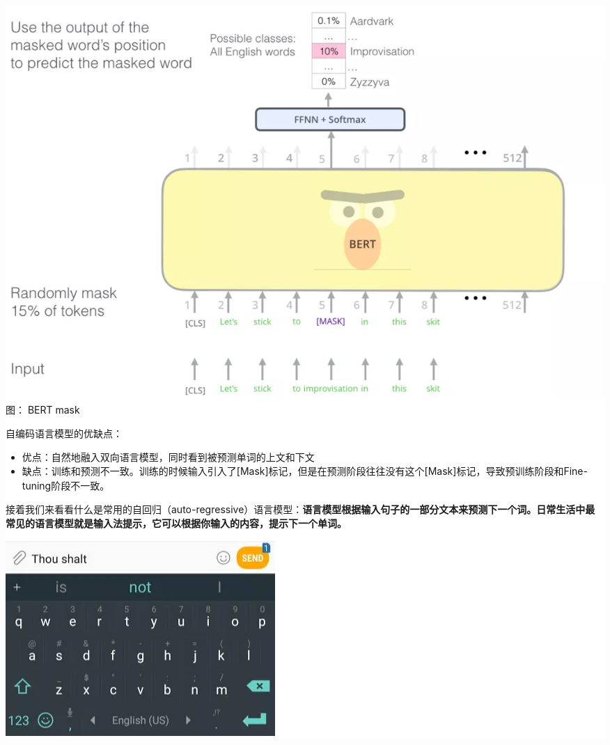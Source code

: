 ![BERT mask](./assets/3-bert-mask.webp)图： BERT mask

自编码语言模型的优缺点：

- 优点：自然地融入双向语言模型，同时看到被预测单词的上文和下文
- 缺点：训练和预测不一致。训练的时候输入引入了[Mask]标记，但是在预测阶段往往没有这个[Mask]标记，导致预训练阶段和Fine-tuning阶段不一致。

接着我们来看看什么是常用的自回归（auto-regressive）语言模型：**语言模型根据输入句子的一部分文本来预测下一个词。日常生活中最常见的语言模型就是输入法提示，它可以根据你输入的内容，提示下一个单词。**

![词之间的关系](./assets/4-word2vec.webp)
